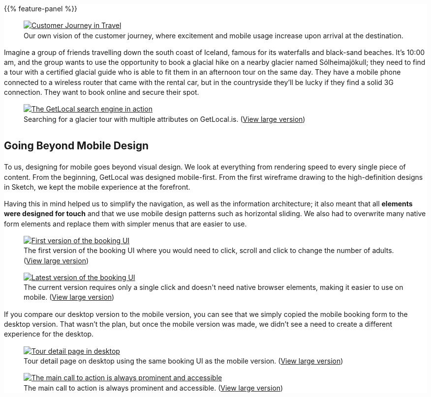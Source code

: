 {{% feature-panel %}}

<figure><a href="https://archive.smashing.media/assets/344dbf88-fdf9-42bb-adb4-46f01eedd629/804749c5-10fe-465e-bedb-7cec52018737/customer-journey-800w-opt.png"><img loading="lazy" decoding="async" src="https://archive.smashing.media/assets/344dbf88-fdf9-42bb-adb4-46f01eedd629/804749c5-10fe-465e-bedb-7cec52018737/customer-journey-800w-opt.png" alt="Customer Journey in Travel" width="800" height="319" /></a><figcaption>Our own vision of the customer journey, where excitement and mobile usage increase upon arrival at the destination.</figcaption></figure>

Imagine a group of friends travelling down the south coast of Iceland, famous for its waterfalls and black-sand beaches. It’s 10:00 am, and the group wants to use the opportunity to book a glacial hike on a nearby glacier named Sólheimajökull; they need to find a tour with a certified glacial guide who is able to fit them in an afternoon tour on the same day. They have a mobile phone connected to a wireless router that came with the rental car, but in the countryside they’ll be lucky if they find a solid 3G connection. They want to book online and secure their spot.</p>

<figure><a href="https://archive.smashing.media/assets/344dbf88-fdf9-42bb-adb4-46f01eedd629/7efa56bd-722e-401b-b4f9-92a70b8fc574/mobile-search-large-opt.png"><img loading="lazy" decoding="async" src="https://archive.smashing.media/assets/344dbf88-fdf9-42bb-adb4-46f01eedd629/f60d3bd1-3bee-4f39-bf80-ebfa6a51f54c/mobile-search-800w-opt.png" alt="The GetLocal search engine in action" width="800" height="1423" /></a><figcaption>Searching for a glacier tour with multiple attributes on GetLocal.is. (<a href="https://archive.smashing.media/assets/344dbf88-fdf9-42bb-adb4-46f01eedd629/7efa56bd-722e-401b-b4f9-92a70b8fc574/mobile-search-large-opt.png">View large version</a>)</figcaption></figure>

## Going Beyond Mobile Design

To us, designing for mobile goes beyond visual design. We look at everything from rendering speed to every single piece of content. From the beginning, GetLocal was designed mobile-first. From the first wireframe drawing to the high-definition designs in Sketch, we kept the mobile experience at the forefront.

Having this in mind helped us to simplify the navigation, as well as the information architecture; it also meant that all **elements were designed for touch** and that we use mobile design patterns such as horizontal sliding. We also had to overwrite many native form elements and replace them with simpler menus that are easier to use.</p>

<figure><a href="https://archive.smashing.media/assets/344dbf88-fdf9-42bb-adb4-46f01eedd629/c4c9887a-8d24-4560-a11a-a4bff14d8dd7/old-widget-large-opt.jpg"><img loading="lazy" decoding="async" src="https://archive.smashing.media/assets/344dbf88-fdf9-42bb-adb4-46f01eedd629/ae49bafe-45ab-4e54-a778-f1d11511f95e/old-widget-800w-opt.png" alt="First version of the booking UI" width="800" height="1423" /></a><figcaption>The first version of the booking UI where you would need to click, scroll and click to change the number of adults. (<a href="https://archive.smashing.media/assets/344dbf88-fdf9-42bb-adb4-46f01eedd629/c4c9887a-8d24-4560-a11a-a4bff14d8dd7/old-widget-large-opt.jpg">View large version</a>)</figcaption></figure>

<figure><a href="https://archive.smashing.media/assets/344dbf88-fdf9-42bb-adb4-46f01eedd629/220a5f51-126f-4b07-9ce6-46cb9cb22190/new-widget-large-opt.png"><img loading="lazy" decoding="async" src="https://archive.smashing.media/assets/344dbf88-fdf9-42bb-adb4-46f01eedd629/7edb2ec7-9720-442f-9061-b6a05686a791/new-widget-800w-opt.png" alt="Latest version of the booking UI" width="800" height="1423" /></a><figcaption>The current version requires only a single click and doesn't need native browser elements, making it easier to use on mobile. (<a href="https://archive.smashing.media/assets/344dbf88-fdf9-42bb-adb4-46f01eedd629/220a5f51-126f-4b07-9ce6-46cb9cb22190/new-widget-large-opt.png">View large version</a>)</figcaption></figure>

If you compare our desktop version to the mobile version, you can see that we simply copied the mobile booking form to the desktop version. That wasn’t the plan, but once the mobile version was made, we didn’t see a need to create a different experience for the desktop.</p>

<figure><a href="https://archive.smashing.media/assets/344dbf88-fdf9-42bb-adb4-46f01eedd629/3f3a35e3-8c7f-405d-bafe-cfca0b27cf10/desktop-tour-detail-large-opt.jpg"><img loading="lazy" decoding="async" src="https://archive.smashing.media/assets/344dbf88-fdf9-42bb-adb4-46f01eedd629/44ad18b6-4dbb-4f43-9cb8-c4ff4f854aa5/desktop-tour-detail-800w-opt.jpg" alt="Tour detail page in desktop" width="800" height="1162" /></a><figcaption>Tour detail page on desktop using the same booking UI as the mobile version. (<a href="https://archive.smashing.media/assets/344dbf88-fdf9-42bb-adb4-46f01eedd629/3f3a35e3-8c7f-405d-bafe-cfca0b27cf10/desktop-tour-detail-large-opt.jpg">View large version</a>)</figcaption></figure>

<figure><a href="https://archive.smashing.media/assets/344dbf88-fdf9-42bb-adb4-46f01eedd629/c3209dcc-2dec-4058-8b16-47d2db947368/mobile-tour-detail-large-opt.png"><img loading="lazy" decoding="async" src="https://archive.smashing.media/assets/344dbf88-fdf9-42bb-adb4-46f01eedd629/2f38de40-0f5b-4289-961a-ec8d550dcbea/mobile-tour-detail-800w-opt.jpg" alt="The main call to action is always prominent and accessible" width="800" height="1423" /></a><figcaption>The main call to action is always prominent and accessible. (<a href="https://archive.smashing.media/assets/344dbf88-fdf9-42bb-adb4-46f01eedd629/c3209dcc-2dec-4058-8b16-47d2db947368/mobile-tour-detail-large-opt.png">View large version</a>)</figcaption></figure>

